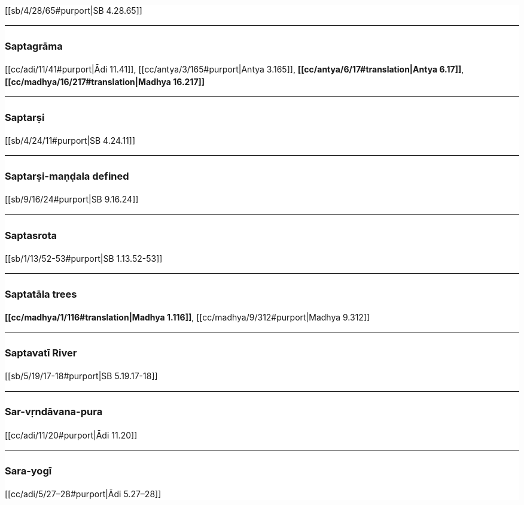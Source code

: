 [[sb/4/28/65#purport|SB 4.28.65]]


---

### Saptagrāma

[[cc/adi/11/41#purport|Ādi 11.41]], [[cc/antya/3/165#purport|Antya 3.165]], **[[cc/antya/6/17#translation|Antya 6.17]]**, **[[cc/madhya/16/217#translation|Madhya 16.217]]**


---

### Saptarṣi

[[sb/4/24/11#purport|SB 4.24.11]]


---

### Saptarṣi-maṇḍala defined

[[sb/9/16/24#purport|SB 9.16.24]]


---

### Saptasrota

[[sb/1/13/52-53#purport|SB 1.13.52-53]]


---

### Saptatāla trees

**[[cc/madhya/1/116#translation|Madhya 1.116]]**, [[cc/madhya/9/312#purport|Madhya 9.312]]


---

### Saptavatī River

[[sb/5/19/17-18#purport|SB 5.19.17-18]]


---

### Sar-vṛndāvana-pura

[[cc/adi/11/20#purport|Ādi 11.20]]


---

### Sara-yogī

[[cc/adi/5/27–28#purport|Ādi 5.27–28]]
